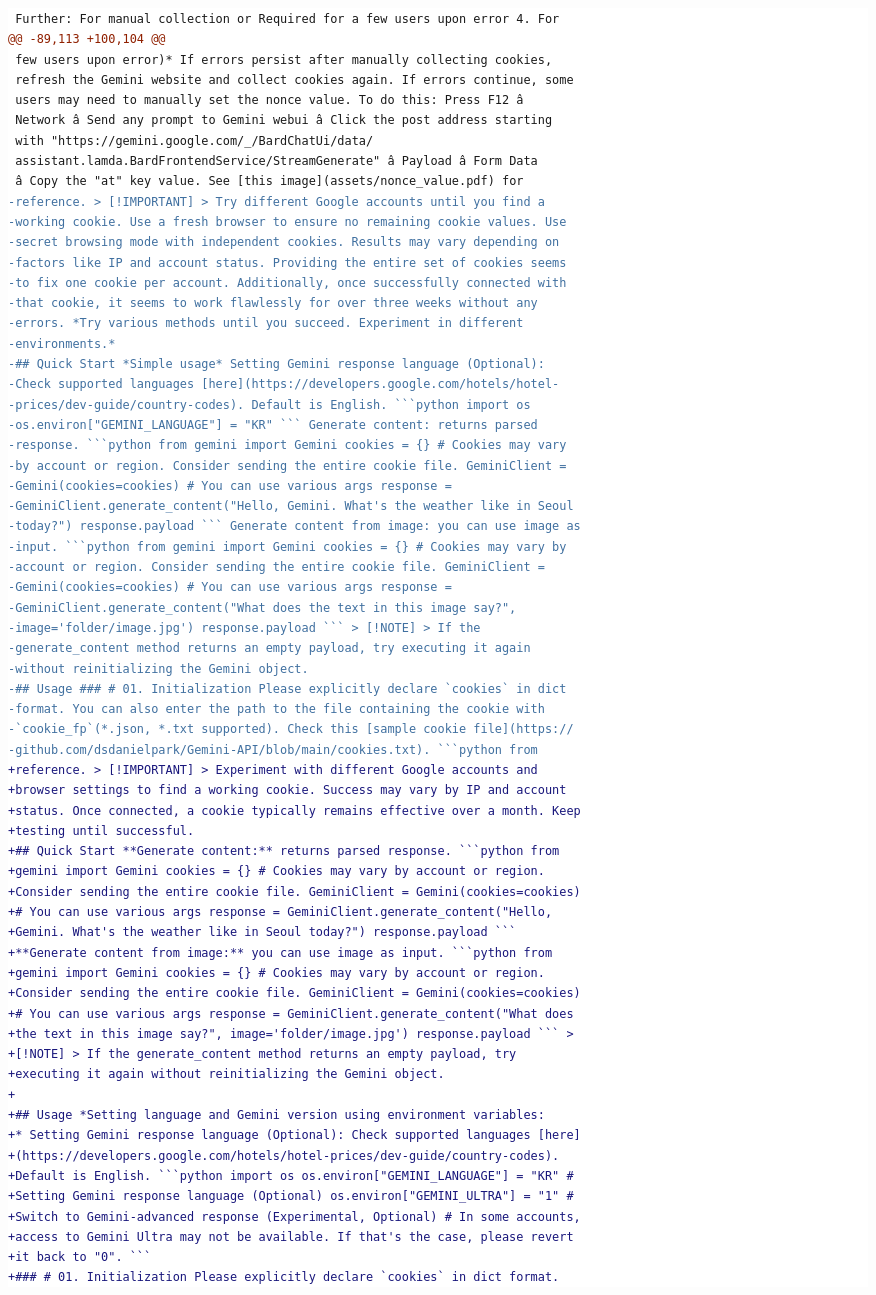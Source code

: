 ```diff
 Further: For manual collection or Required for a few users upon error 4. For
@@ -89,113 +100,104 @@
 few users upon error)* If errors persist after manually collecting cookies,
 refresh the Gemini website and collect cookies again. If errors continue, some
 users may need to manually set the nonce value. To do this: Press F12 â
 Network â Send any prompt to Gemini webui â Click the post address starting
 with "https://gemini.google.com/_/BardChatUi/data/
 assistant.lamda.BardFrontendService/StreamGenerate" â Payload â Form Data
 â Copy the "at" key value. See [this image](assets/nonce_value.pdf) for
-reference. > [!IMPORTANT] > Try different Google accounts until you find a
-working cookie. Use a fresh browser to ensure no remaining cookie values. Use
-secret browsing mode with independent cookies. Results may vary depending on
-factors like IP and account status. Providing the entire set of cookies seems
-to fix one cookie per account. Additionally, once successfully connected with
-that cookie, it seems to work flawlessly for over three weeks without any
-errors. *Try various methods until you succeed. Experiment in different
-environments.*
-## Quick Start *Simple usage* Setting Gemini response language (Optional):
-Check supported languages [here](https://developers.google.com/hotels/hotel-
-prices/dev-guide/country-codes). Default is English. ```python import os
-os.environ["GEMINI_LANGUAGE"] = "KR" ``` Generate content: returns parsed
-response. ```python from gemini import Gemini cookies = {} # Cookies may vary
-by account or region. Consider sending the entire cookie file. GeminiClient =
-Gemini(cookies=cookies) # You can use various args response =
-GeminiClient.generate_content("Hello, Gemini. What's the weather like in Seoul
-today?") response.payload ``` Generate content from image: you can use image as
-input. ```python from gemini import Gemini cookies = {} # Cookies may vary by
-account or region. Consider sending the entire cookie file. GeminiClient =
-Gemini(cookies=cookies) # You can use various args response =
-GeminiClient.generate_content("What does the text in this image say?",
-image='folder/image.jpg') response.payload ``` > [!NOTE] > If the
-generate_content method returns an empty payload, try executing it again
-without reinitializing the Gemini object.
-## Usage ### # 01. Initialization Please explicitly declare `cookies` in dict
-format. You can also enter the path to the file containing the cookie with
-`cookie_fp`(*.json, *.txt supported). Check this [sample cookie file](https://
-github.com/dsdanielpark/Gemini-API/blob/main/cookies.txt). ```python from
+reference. > [!IMPORTANT] > Experiment with different Google accounts and
+browser settings to find a working cookie. Success may vary by IP and account
+status. Once connected, a cookie typically remains effective over a month. Keep
+testing until successful.
+## Quick Start **Generate content:** returns parsed response. ```python from
+gemini import Gemini cookies = {} # Cookies may vary by account or region.
+Consider sending the entire cookie file. GeminiClient = Gemini(cookies=cookies)
+# You can use various args response = GeminiClient.generate_content("Hello,
+Gemini. What's the weather like in Seoul today?") response.payload ```
+**Generate content from image:** you can use image as input. ```python from
+gemini import Gemini cookies = {} # Cookies may vary by account or region.
+Consider sending the entire cookie file. GeminiClient = Gemini(cookies=cookies)
+# You can use various args response = GeminiClient.generate_content("What does
+the text in this image say?", image='folder/image.jpg') response.payload ``` >
+[!NOTE] > If the generate_content method returns an empty payload, try
+executing it again without reinitializing the Gemini object.
+
+## Usage *Setting language and Gemini version using environment variables:
+* Setting Gemini response language (Optional): Check supported languages [here]
+(https://developers.google.com/hotels/hotel-prices/dev-guide/country-codes).
+Default is English. ```python import os os.environ["GEMINI_LANGUAGE"] = "KR" #
+Setting Gemini response language (Optional) os.environ["GEMINI_ULTRA"] = "1" #
+Switch to Gemini-advanced response (Experimental, Optional) # In some accounts,
+access to Gemini Ultra may not be available. If that's the case, please revert
+it back to "0". ```
+### # 01. Initialization Please explicitly declare `cookies` in dict format.
```